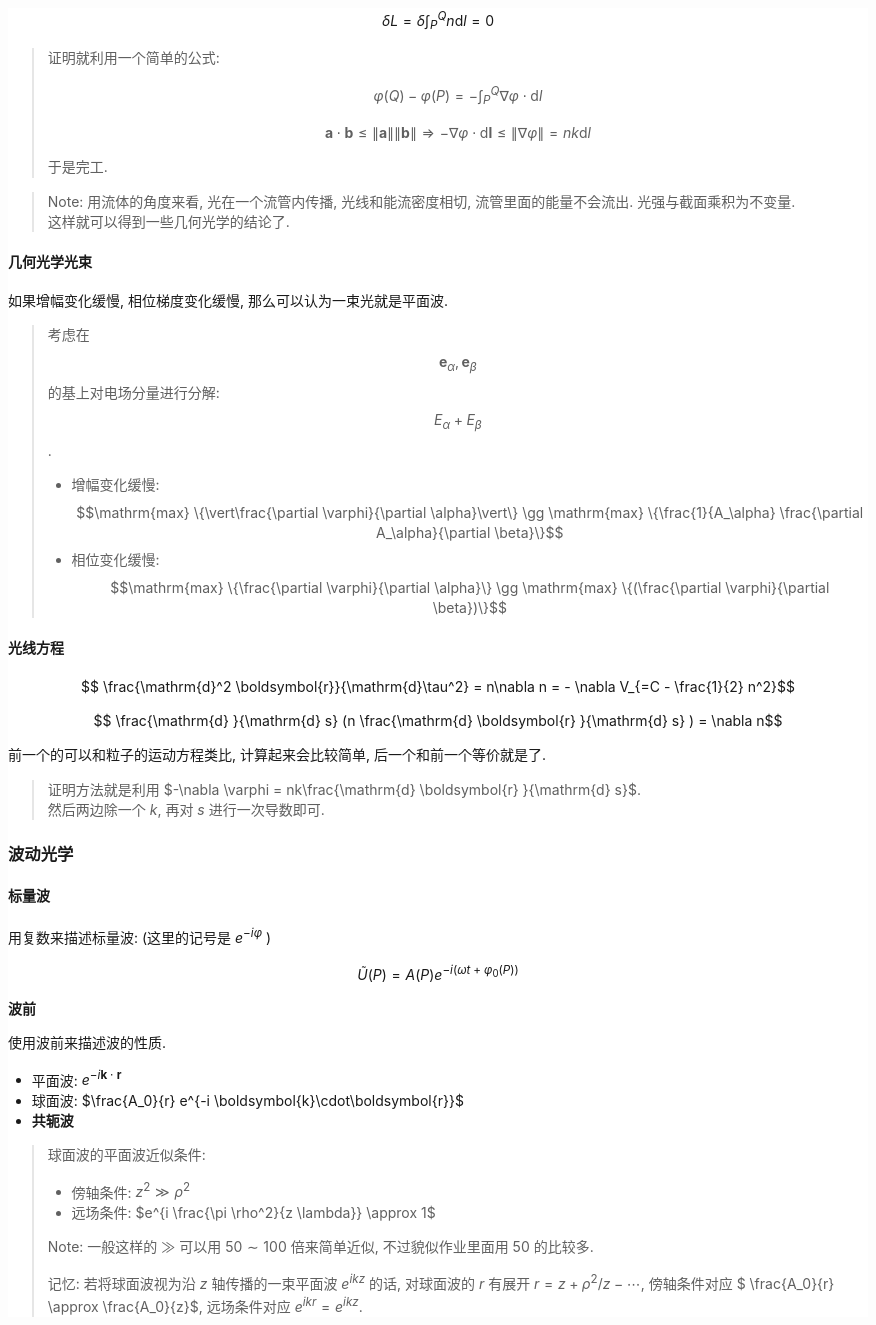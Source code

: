 $$\delta L = \delta\int_P^Q n \mathrm{d}l = 0$$

> 证明就利用一个简单的公式: 
> 
> $$\varphi(Q) - \varphi(P) = -\int_P^Q \nabla \varphi \cdot \mathrm{d} l$$
> 
> $$\boldsymbol{a} \cdot \boldsymbol{b} \leq \|\boldsymbol{a}\|\|\boldsymbol{b}\| \Rightarrow - \nabla \varphi \cdot \mathrm{d}\boldsymbol{l} \leq \|\nabla\varphi\| = n k \mathrm{d}l$$
> 
> 于是完工. 

> Note: 用流体的角度来看, 光在一个流管内传播, 光线和能流密度相切, 
> 流管里面的能量不会流出. 光强与截面乘积为不变量.  
> 这样就可以得到一些几何光学的结论了. 

#### 几何光学光束
如果增幅变化缓慢, 相位梯度变化缓慢, 那么可以认为一束光就是平面波. 

> 考虑在 $$\boldsymbol{e}_\alpha, \boldsymbol{e}_\beta$$ 
> 的基上对电场分量进行分解: $$E_\alpha + E_\beta$$. 
> * 增幅变化缓慢: 
> $$\mathrm{max} \{\vert\frac{\partial \varphi}{\partial \alpha}\vert\} \gg \mathrm{max} \{\frac{1}{A_\alpha} \frac{\partial A_\alpha}{\partial \beta}\}$$
> * 相位变化缓慢: $$\mathrm{max} \{\frac{\partial \varphi}{\partial \alpha}\} \gg \mathrm{max} \{(\frac{\partial \varphi}{\partial \beta})\}$$

#### 光线方程

$$ \frac{\mathrm{d}^2 \boldsymbol{r}}{\mathrm{d}\tau^2} = n\nabla n = - \nabla V_{=C - \frac{1}{2} n^2}$$

$$ \frac{\mathrm{d} }{\mathrm{d} s} (n \frac{\mathrm{d} \boldsymbol{r} }{\mathrm{d} s} ) = \nabla n$$

前一个的可以和粒子的运动方程类比, 计算起来会比较简单, 
后一个和前一个等价就是了. 

> 证明方法就是利用 $-\nabla \varphi = nk\frac{\mathrm{d} \boldsymbol{r} }{\mathrm{d} s}$.  
> 然后两边除一个 $k$, 再对 $s$ 进行一次导数即可. 

### 波动光学
#### 标量波
用复数来描述标量波: (这里的记号是 $e^{-i\varphi}$ )

$$\tilde{U}(P) = A(P)e^{-i(\omega t + \varphi_0(P))}$$

**波前**

使用波前来描述波的性质. 

* 平面波: $e^{-i \boldsymbol{k}\cdot\boldsymbol{r}}$
* 球面波: $\frac{A_0}{r} e^{-i \boldsymbol{k}\cdot\boldsymbol{r}}$
* **共轭波**

> 球面波的平面波近似条件: 
> * 傍轴条件: $z^2 \gg \rho^2$
> * 远场条件: $e^{i \frac{\pi \rho^2}{z \lambda}} \approx 1$
> 
> Note: 一般这样的 $\gg$ 可以用 $50 \sim 100$ 倍来简单近似, 
> 不过貌似作业里面用 $50$ 的比较多. 
> 
> 记忆: 若将球面波视为沿 $z$ 轴传播的一束平面波 $e^{i k z}$ 的话, 
> 对球面波的 $r$ 有展开 $r = z + \rho^2/z - \cdots$, 
> 傍轴条件对应 $ \frac{A_0}{r} \approx \frac{A_0}{z}$,
> 远场条件对应 $e^{ikr}=e^{ikz}$. 
